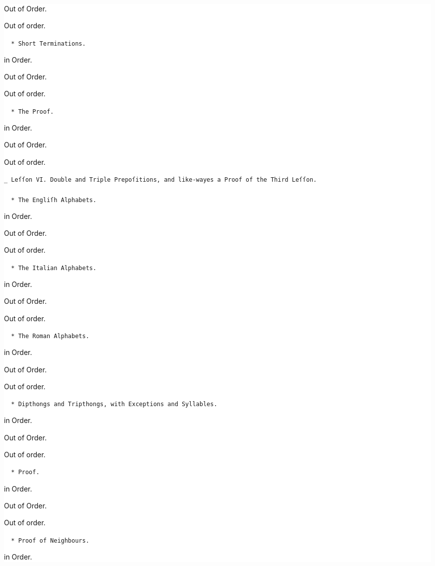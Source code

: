 Out of Order.

Out of order.

      * Short Terminations.

in Order.

Out of Order.

Out of order.

      * The Proof.

in Order.

Out of Order.

Out of order.

    _ Leſſon VI. Double and Triple Prepoſitions, and like-wayes a Proof of the Third Leſſon.

      * The Engliſh Alphabets.

in Order.

Out of Order.

Out of order.

      * The Italian Alphabets.

in Order.

Out of Order.

Out of order.

      * The Roman Alphabets.

in Order.

Out of Order.

Out of order.

      * Dipthongs and Tripthongs, with Exceptions and Syllables.

in Order.

Out of Order.

Out of order.

      * Proof.

in Order.

Out of Order.

Out of order.

      * Proof of Neighbours.

in Order.
